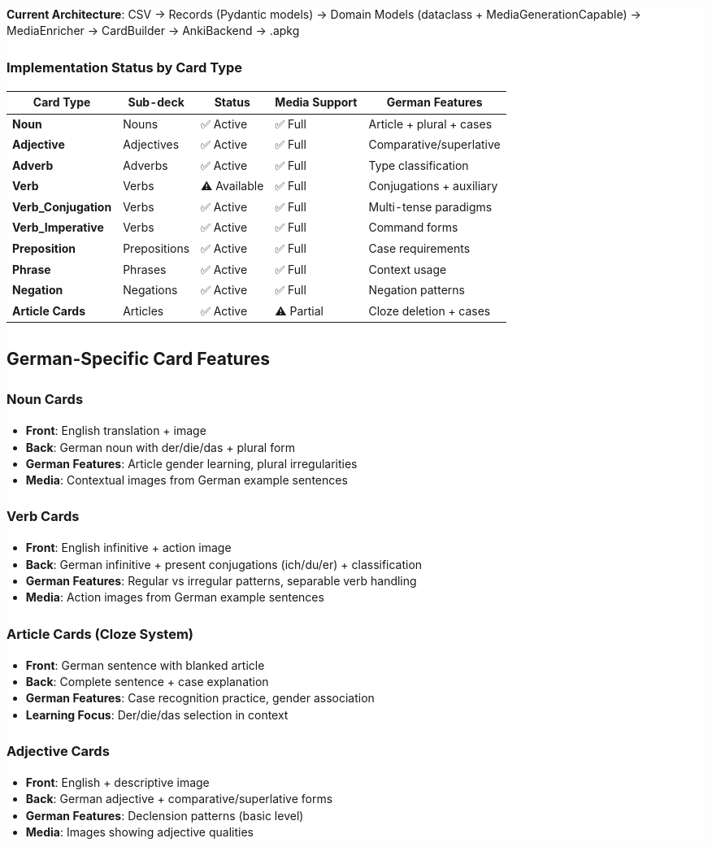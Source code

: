**Current Architecture**: CSV → Records (Pydantic models) → Domain Models (dataclass + MediaGenerationCapable) → MediaEnricher → CardBuilder → AnkiBackend → .apkg

### Implementation Status by Card Type

| Card Type | Sub-deck | Status | Media Support | German Features |
|-----------|----------|--------|---------------|-----------------|
| **Noun** | Nouns | ✅ Active | ✅ Full | Article + plural + cases |
| **Adjective** | Adjectives | ✅ Active | ✅ Full | Comparative/superlative |
| **Adverb** | Adverbs | ✅ Active | ✅ Full | Type classification |
| **Verb** | Verbs | ⚠️ Available | ✅ Full | Conjugations + auxiliary |
| **Verb_Conjugation** | Verbs | ✅ Active | ✅ Full | Multi-tense paradigms |
| **Verb_Imperative** | Verbs | ✅ Active | ✅ Full | Command forms |
| **Preposition** | Prepositions | ✅ Active | ✅ Full | Case requirements |
| **Phrase** | Phrases | ✅ Active | ✅ Full | Context usage |
| **Negation** | Negations | ✅ Active | ✅ Full | Negation patterns |
| **Article Cards** | Articles | ✅ Active | ⚠️ Partial | Cloze deletion + cases |

## German-Specific Card Features

### Noun Cards
- **Front**: English translation + image
- **Back**: German noun with der/die/das + plural form
- **German Features**: Article gender learning, plural irregularities
- **Media**: Contextual images from German example sentences

### Verb Cards
- **Front**: English infinitive + action image
- **Back**: German infinitive + present conjugations (ich/du/er) + classification
- **German Features**: Regular vs irregular patterns, separable verb handling
- **Media**: Action images from German example sentences

### Article Cards (Cloze System)
- **Front**: German sentence with blanked article
- **Back**: Complete sentence + case explanation
- **German Features**: Case recognition practice, gender association
- **Learning Focus**: Der/die/das selection in context

### Adjective Cards
- **Front**: English + descriptive image
- **Back**: German adjective + comparative/superlative forms
- **German Features**: Declension patterns (basic level)
- **Media**: Images showing adjective qualities
